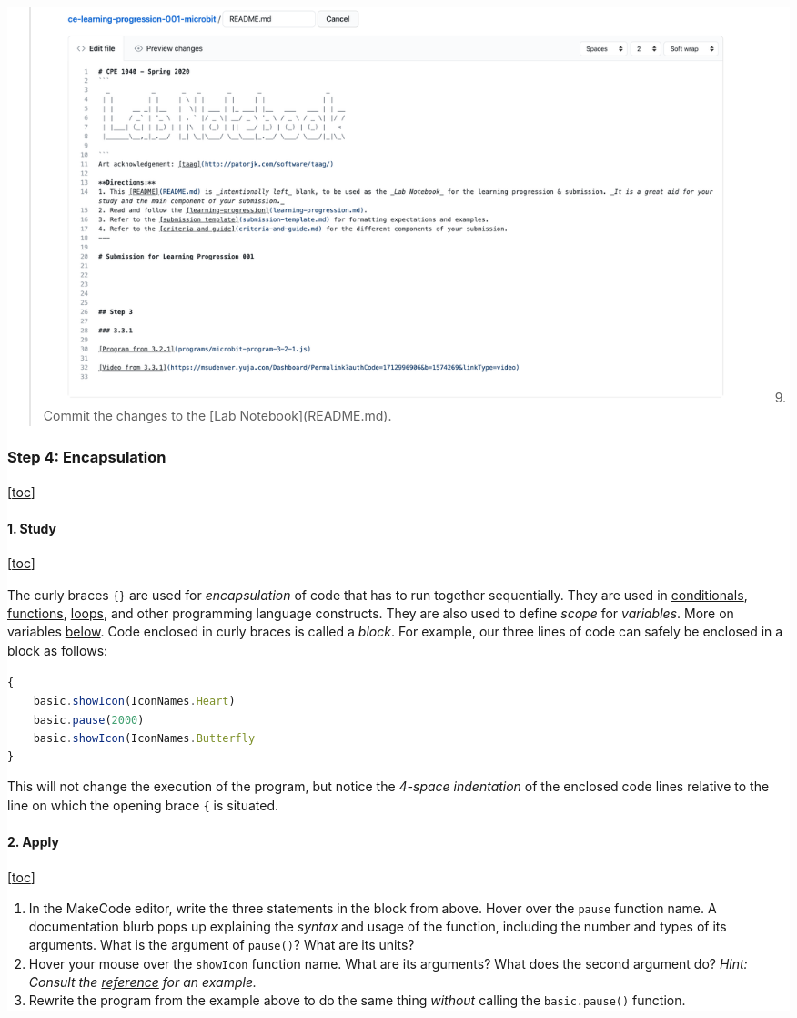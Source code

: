 >    <img src="images/yuja-video.png" alt="Referencing a YuJa video" width="800" />  
> 9. Commit the changes to the [Lab Notebook](README.md).  


### Step 4: Encapsulation
[[toc](#table-of-contents)]

#### 1. Study
[[toc](#table-of-contents)]

 The curly braces `{}` are used for _encapsulation_ of code that has to run together sequentially. They are used in [conditionals](step-5-conditionals), [functions](step-7-functions), [loops](step-8-loops), and other programming language constructs. They are also used to define _scope_ for _variables_. More on variables [below](#step-6-variables-and-data-types). Code enclosed in curly braces is called a _block_. For example, our three lines of code can safely be enclosed in a block as follows:
```javascript
{
    basic.showIcon(IconNames.Heart)
    basic.pause(2000)
    basic.showIcon(IconNames.Butterfly
}
```
This will not change the execution of the program, but notice the _4-space indentation_ of the enclosed code lines relative to the line on which the opening brace `{` is situated.

#### 2. Apply
[[toc](#table-of-contents)]

1. In the MakeCode editor, write the three statements in the block from above. Hover over the `pause` function name. A documentation blurb pops up explaining the _syntax_ and usage of the function, including the number and types of its arguments. What is the argument of `pause()`? What are its units?  
2. Hover your mouse over the `showIcon` function name. What are its arguments? What does the second argument do? _Hint: Consult the [reference](https://makecode.microbit.org/reference/basic/show-icon) for an example._  
3. Rewrite the program from the example above to do the same thing _without_ calling the `basic.pause()` function.  
